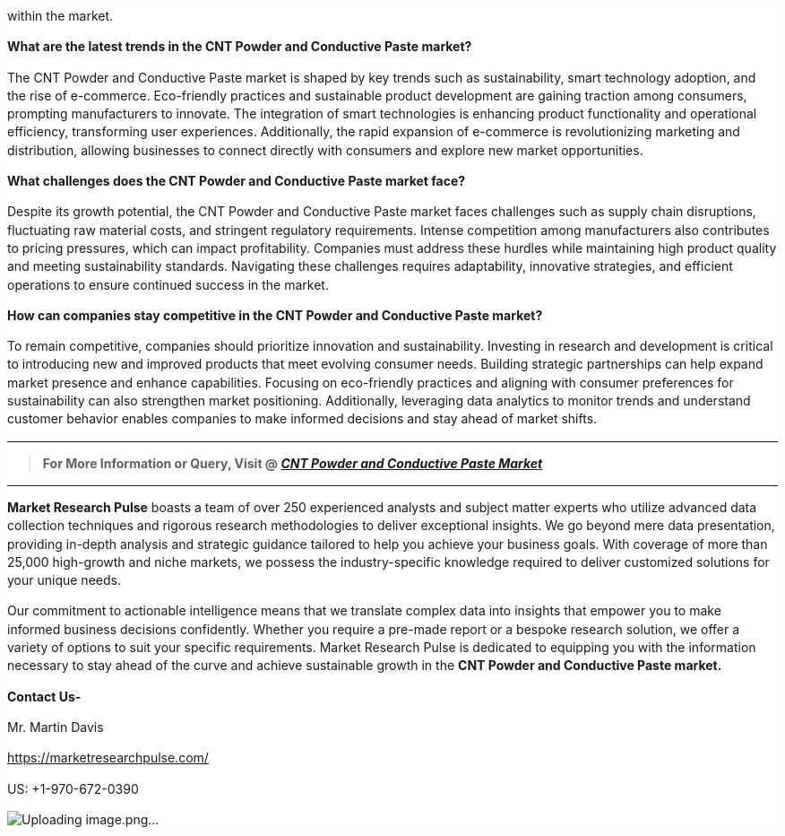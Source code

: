within the market.</p><p><strong>What are the latest trends in the CNT Powder and Conductive Paste market?</strong></p><p>The CNT Powder and Conductive Paste market is shaped by key trends such as sustainability, smart technology adoption, and the rise of e-commerce. Eco-friendly practices and sustainable product development are gaining traction among consumers, prompting manufacturers to innovate. The integration of smart technologies is enhancing product functionality and operational efficiency, transforming user experiences. Additionally, the rapid expansion of e-commerce is revolutionizing marketing and distribution, allowing businesses to connect directly with consumers and explore new market opportunities.</p><p><strong>What challenges does the CNT Powder and Conductive Paste market face?</strong></p><p>Despite its growth potential, the CNT Powder and Conductive Paste market faces challenges such as supply chain disruptions, fluctuating raw material costs, and stringent regulatory requirements. Intense competition among manufacturers also contributes to pricing pressures, which can impact profitability. Companies must address these hurdles while maintaining high product quality and meeting sustainability standards. Navigating these challenges requires adaptability, innovative strategies, and efficient operations to ensure continued success in the market.</p><p><strong>How can companies stay competitive in the CNT Powder and Conductive Paste market?</strong></p><p>To remain competitive, companies should prioritize innovation and sustainability. Investing in research and development is critical to introducing new and improved products that meet evolving consumer needs. Building strategic partnerships can help expand market presence and enhance capabilities. Focusing on eco-friendly practices and aligning with consumer preferences for sustainability can also strengthen market positioning. Additionally, leveraging data analytics to monitor trends and understand customer behavior enables companies to make informed decisions and stay ahead of market shifts.</p><hr /><blockquote><p><strong>For More Information or Query, Visit @&nbsp;<em><a href="https://marketresearchpulse.com/report/118712/cnt-powder-and-conductive-paste-market?utm_source=Linkedin&utm_medium=029">CNT Powder and Conductive Paste Market</a></em></strong></p></blockquote><hr /><p><strong>Market Research Pulse</strong> boasts a team of over 250 experienced analysts and subject matter experts who utilize advanced data collection techniques and rigorous research methodologies to deliver exceptional insights. We go beyond mere data presentation, providing in-depth analysis and strategic guidance tailored to help you achieve your business goals. With coverage of more than 25,000 high-growth and niche markets, we possess the industry-specific knowledge required to deliver customized solutions for your unique needs.</p><p>Our commitment to actionable intelligence means that we translate complex data into insights that empower you to make informed business decisions confidently. Whether you require a pre-made report or a bespoke research solution, we offer a variety of options to suit your specific requirements. Market Research Pulse is dedicated to equipping you with the information necessary to stay ahead of the curve and achieve sustainable growth in the <strong>CNT Powder and Conductive Paste market.</strong></p><p><strong>Contact Us-</strong></p><p>Mr. Martin Davis</p><p>https://marketresearchpulse.com/</p><p>US: +1-970-672-0390</p>
![Uploading image.png…]()

